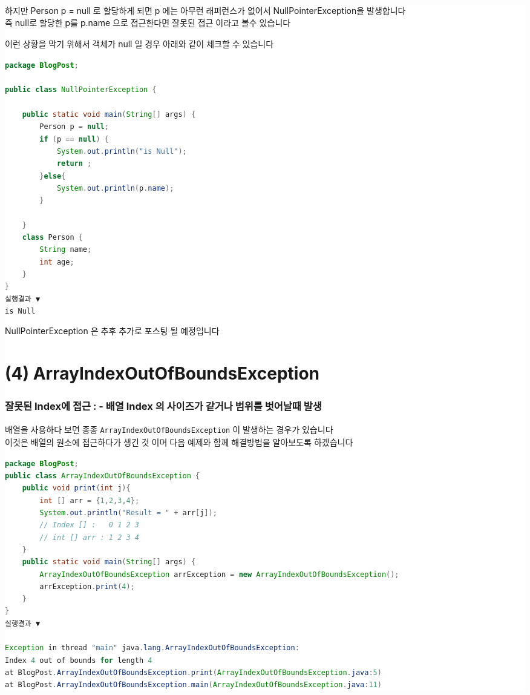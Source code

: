 하지만 Person p = null 로 할당하게 되면 p 에는 아무런 래퍼런스가 없어서 NullPointerException을 발생합니다<br>
즉 null로 할당한 p를 p.name 으로 접근한다면 잘못된 접근 이라고 볼수 있습니다<br>

이런 상황을 막기 위해서 객체가 null 일 경우 아래와 같이 체크할 수 있습니다<br>

```java
package BlogPost;

public class NullPointerException {
    
    public static void main(String[] args) {
        Person p = null;
        if (p == null) {
            System.out.println("is Null");
            return ;
        }else{
            System.out.println(p.name);
        }

    }
    class Person {
        String name;
        int age;
    }
}
실행결과 ▼
is Null
```
NullPointerException 은 추후 추가로 포스팅 될 예정입니다<br>


# (4) ArrayIndexOutOfBoundsException

### 잘못된 Index에 접근 : -  배열 Index 의 사이즈가 같거나 범위를 벗어날때 발생

배열을 사용하다 보면 종종 ```ArrayIndexOutOfBoundsException``` 이 발생하는 경우가 있습니다<br>
이것은 배열의 원소에 접근하다가 생긴 것 이며 다음 예제와 함께 해결방법을 알아보도록 하겠습니다<br>

```java
package BlogPost;
public class ArrayIndexOutOfBoundsException {
    public void print(int j){
        int [] arr = {1,2,3,4};
        System.out.println("Result = " + arr[j]);
        // Index [] :   0 1 2 3
        // int [] arr : 1 2 3 4
    }
    public static void main(String[] args) {
        ArrayIndexOutOfBoundsException arrException = new ArrayIndexOutOfBoundsException();
        arrException.print(4);
    }
}
실행결과 ▼

Exception in thread "main" java.lang.ArrayIndexOutOfBoundsException:
Index 4 out of bounds for length 4
at BlogPost.ArrayIndexOutOfBoundsException.print(ArrayIndexOutOfBoundsException.java:5)
at BlogPost.ArrayIndexOutOfBoundsException.main(ArrayIndexOutOfBoundsException.java:11)
```
